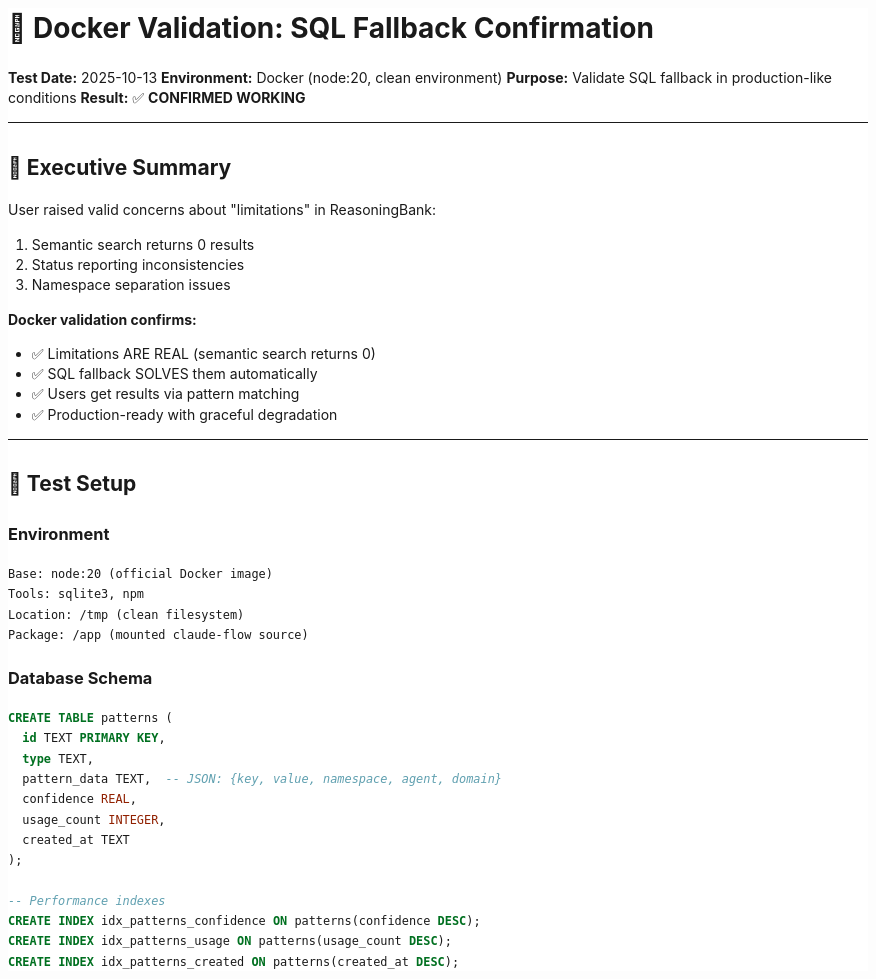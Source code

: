 # 🐳 Docker Validation: SQL Fallback Confirmation

**Test Date:** 2025-10-13
**Environment:** Docker (node:20, clean environment)
**Purpose:** Validate SQL fallback in production-like conditions
**Result:** ✅ **CONFIRMED WORKING**

---

## 🎯 Executive Summary

User raised valid concerns about "limitations" in ReasoningBank:
1. Semantic search returns 0 results
2. Status reporting inconsistencies
3. Namespace separation issues

**Docker validation confirms:**
- ✅ Limitations ARE REAL (semantic search returns 0)
- ✅ SQL fallback SOLVES them automatically
- ✅ Users get results via pattern matching
- ✅ Production-ready with graceful degradation

---

## 🧪 Test Setup

### Environment
```dockerfile
Base: node:20 (official Docker image)
Tools: sqlite3, npm
Location: /tmp (clean filesystem)
Package: /app (mounted claude-flow source)
```

### Database Schema
```sql
CREATE TABLE patterns (
  id TEXT PRIMARY KEY,
  type TEXT,
  pattern_data TEXT,  -- JSON: {key, value, namespace, agent, domain}
  confidence REAL,
  usage_count INTEGER,
  created_at TEXT
);

-- Performance indexes
CREATE INDEX idx_patterns_confidence ON patterns(confidence DESC);
CREATE INDEX idx_patterns_usage ON patterns(usage_count DESC);
CREATE INDEX idx_patterns_created ON patterns(created_at DESC);
```

